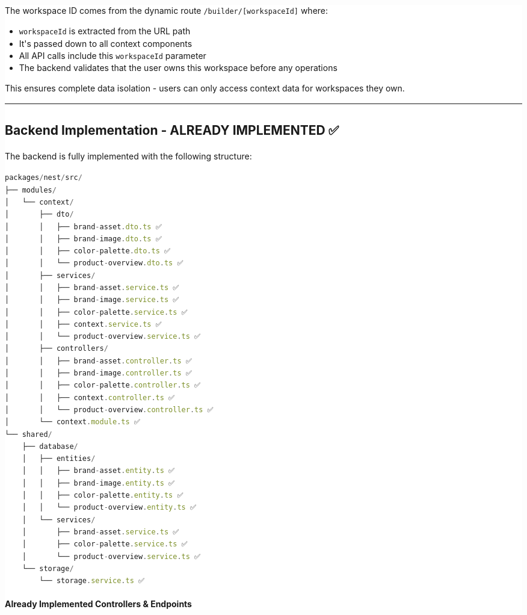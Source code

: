 
The workspace ID comes from the dynamic route `/builder/[workspaceId]` where:

- `workspaceId` is extracted from the URL path
- It's passed down to all context components
- All API calls include this `workspaceId` parameter
- The backend validates that the user owns this workspace before any operations

This ensures complete data isolation - users can only access context data for workspaces they own.

---

## Backend Implementation - ALREADY IMPLEMENTED ✅

The backend is fully implemented with the following structure:

```typescript
packages/nest/src/
├── modules/
│   └── context/
│       ├── dto/
│       │   ├── brand-asset.dto.ts ✅
│       │   ├── brand-image.dto.ts ✅
│       │   ├── color-palette.dto.ts ✅
│       │   └── product-overview.dto.ts ✅
│       ├── services/
│       │   ├── brand-asset.service.ts ✅
│       │   ├── brand-image.service.ts ✅
│       │   ├── color-palette.service.ts ✅
│       │   ├── context.service.ts ✅
│       │   └── product-overview.service.ts ✅
│       ├── controllers/
│       │   ├── brand-asset.controller.ts ✅
│       │   ├── brand-image.controller.ts ✅
│       │   ├── color-palette.controller.ts ✅
│       │   ├── context.controller.ts ✅
│       │   └── product-overview.controller.ts ✅
│       └── context.module.ts ✅
└── shared/
    ├── database/
    │   ├── entities/
    │   │   ├── brand-asset.entity.ts ✅
    │   │   ├── brand-image.entity.ts ✅
    │   │   ├── color-palette.entity.ts ✅
    │   │   └── product-overview.entity.ts ✅
    │   └── services/
    │       ├── brand-asset.service.ts ✅
    │       ├── color-palette.service.ts ✅
    │       └── product-overview.service.ts ✅
    └── storage/
        └── storage.service.ts ✅
```

#### **Already Implemented Controllers & Endpoints**
